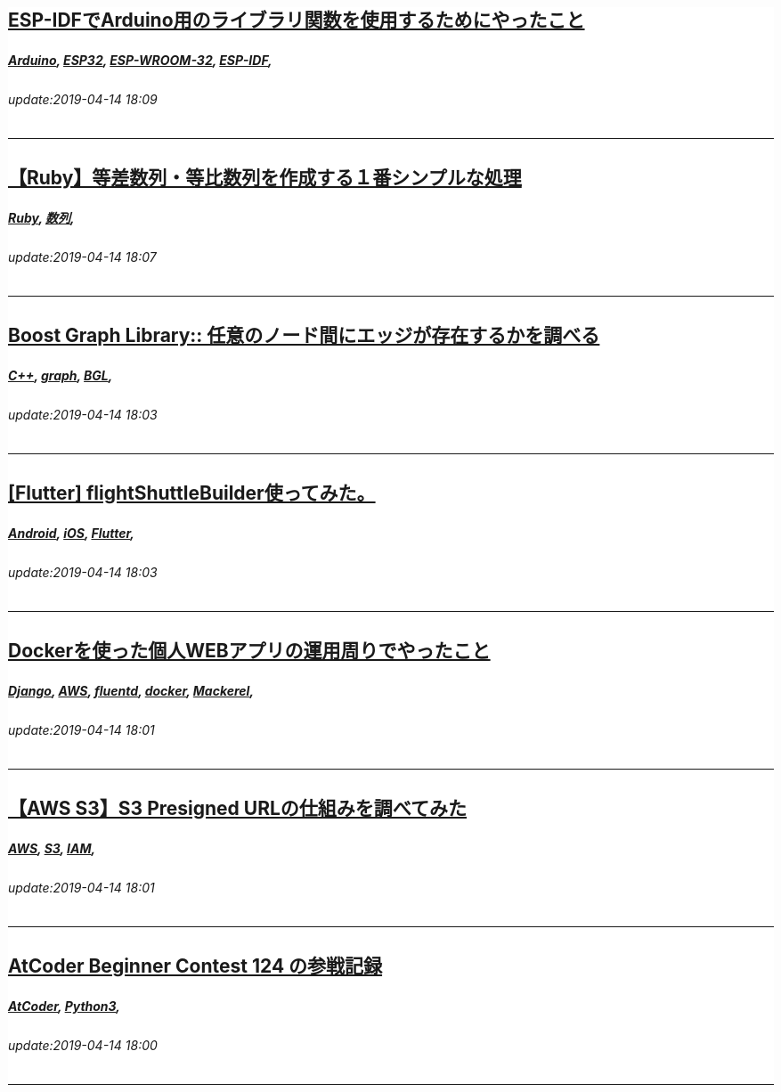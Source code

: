 ## [ESP-IDFでArduino用のライブラリ関数を使用するためにやったこと](https://qiita.com/TwDaiki/items/fbbcfa7be2ec79976189)
##### [Arduino](https://qiita.com/tags/Arduino), [ESP32](https://qiita.com/tags/ESP32), [ESP-WROOM-32](https://qiita.com/tags/ESP-WROOM-32), [ESP-IDF](https://qiita.com/tags/ESP-IDF), 
###### update:2019-04-14 18:09
---
## [【Ruby】等差数列・等比数列を作成する１番シンプルな処理](https://qiita.com/kou_pg_0131/items/4b0700fba9c56b0cf159)
##### [Ruby](https://qiita.com/tags/Ruby), [数列](https://qiita.com/tags/数列), 
###### update:2019-04-14 18:07
---
## [Boost Graph Library:: 任意のノード間にエッジが存在するかを調べる](https://qiita.com/yusha3/items/d167e6b394b9caf3a229)
##### [C++](https://qiita.com/tags/C++), [graph](https://qiita.com/tags/graph), [BGL](https://qiita.com/tags/BGL), 
###### update:2019-04-14 18:03
---
## [[Flutter] flightShuttleBuilder使ってみた。](https://qiita.com/Dreamwalker/items/fe1ab76a0c5500a00b6c)
##### [Android](https://qiita.com/tags/Android), [iOS](https://qiita.com/tags/iOS), [Flutter](https://qiita.com/tags/Flutter), 
###### update:2019-04-14 18:03
---
## [Dockerを使った個人WEBアプリの運用周りでやったこと](https://qiita.com/pussade/items/4a6e388fdfedc5bdff8f)
##### [Django](https://qiita.com/tags/Django), [AWS](https://qiita.com/tags/AWS), [fluentd](https://qiita.com/tags/fluentd), [docker](https://qiita.com/tags/docker), [Mackerel](https://qiita.com/tags/Mackerel), 
###### update:2019-04-14 18:01
---
## [【AWS S3】S3 Presigned URLの仕組みを調べてみた](https://qiita.com/tmiki/items/87697d3d3d5330c6fc08)
##### [AWS](https://qiita.com/tags/AWS), [S3](https://qiita.com/tags/S3), [IAM](https://qiita.com/tags/IAM), 
###### update:2019-04-14 18:01
---
## [AtCoder Beginner Contest 124 の参戦記録](https://qiita.com/neko_the_shadow/items/8320829ac908ce963319)
##### [AtCoder](https://qiita.com/tags/AtCoder), [Python3](https://qiita.com/tags/Python3), 
###### update:2019-04-14 18:00
---
